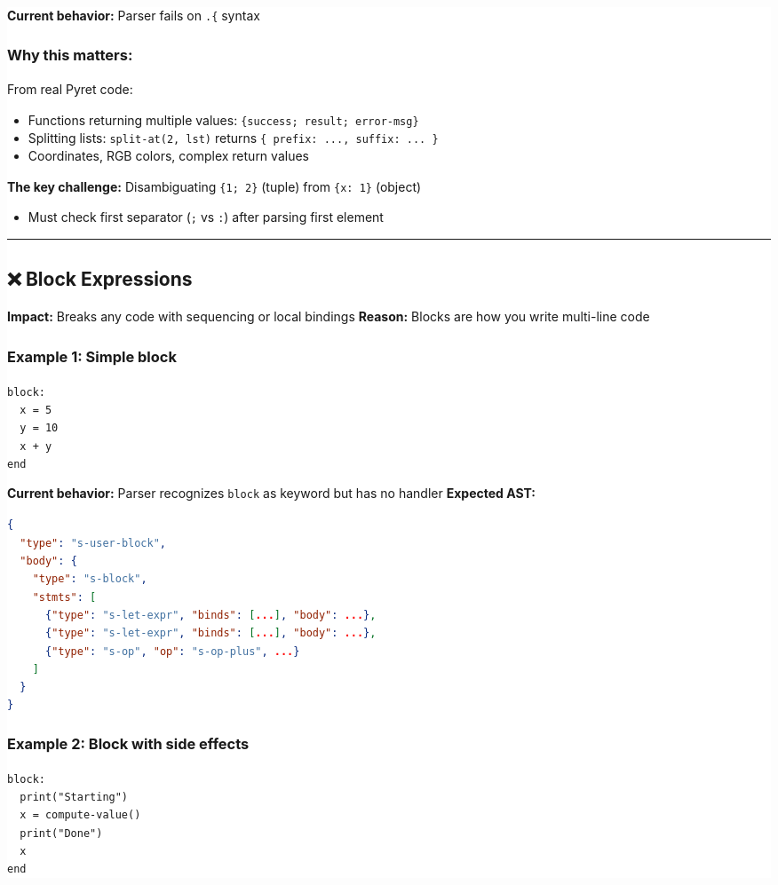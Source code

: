 **Current behavior:** Parser fails on `.{` syntax

### Why this matters:

From real Pyret code:
- Functions returning multiple values: `{success; result; error-msg}`
- Splitting lists: `split-at(2, lst)` returns `{ prefix: ..., suffix: ... }`
- Coordinates, RGB colors, complex return values

**The key challenge:** Disambiguating `{1; 2}` (tuple) from `{x: 1}` (object)
- Must check first separator (`;` vs `:`) after parsing first element

---

## ❌ Block Expressions

**Impact:** Breaks any code with sequencing or local bindings
**Reason:** Blocks are how you write multi-line code

### Example 1: Simple block

```pyret
block:
  x = 5
  y = 10
  x + y
end
```

**Current behavior:** Parser recognizes `block` as keyword but has no handler
**Expected AST:**
```json
{
  "type": "s-user-block",
  "body": {
    "type": "s-block",
    "stmts": [
      {"type": "s-let-expr", "binds": [...], "body": ...},
      {"type": "s-let-expr", "binds": [...], "body": ...},
      {"type": "s-op", "op": "s-op-plus", ...}
    ]
  }
}
```

### Example 2: Block with side effects

```pyret
block:
  print("Starting")
  x = compute-value()
  print("Done")
  x
end
```
